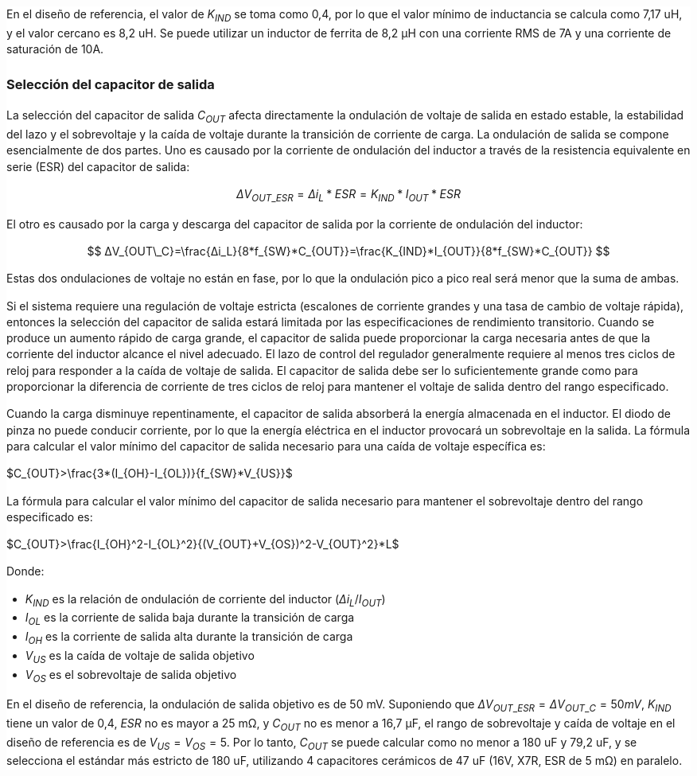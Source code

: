 En el diseño de referencia, el valor de $K_{IND}$ se toma como 0,4, por lo que el valor mínimo de inductancia se calcula como 7,17 uH, y el valor cercano es 8,2 uH. Se puede utilizar un inductor de ferrita de 8,2 μH con una corriente RMS de 7A y una corriente de saturación de 10A.

### Selección del capacitor de salida

La selección del capacitor de salida $C_{OUT}$ afecta directamente la ondulación de voltaje de salida en estado estable, la estabilidad del lazo y el sobrevoltaje y la caída de voltaje durante la transición de corriente de carga. La ondulación de salida se compone esencialmente de dos partes. Uno es causado por la corriente de ondulación del inductor a través de la resistencia equivalente en serie (ESR) del capacitor de salida:

$$
ΔV_{OUT\_ESR}=Δi_L*ESR=K_{IND}*I_{OUT}*ESR
$$

El otro es causado por la carga y descarga del capacitor de salida por la corriente de ondulación del inductor:

$$
ΔV_{OUT\_C}=\frac{Δi_L}{8*f_{SW}*C_{OUT}}=\frac{K_{IND}*I_{OUT}}{8*f_{SW}*C_{OUT}}
$$

Estas dos ondulaciones de voltaje no están en fase, por lo que la ondulación pico a pico real será menor que la suma de ambas.

Si el sistema requiere una regulación de voltaje estricta (escalones de corriente grandes y una tasa de cambio de voltaje rápida), entonces la selección del capacitor de salida estará limitada por las especificaciones de rendimiento transitorio. Cuando se produce un aumento rápido de carga grande, el capacitor de salida puede proporcionar la carga necesaria antes de que la corriente del inductor alcance el nivel adecuado. El lazo de control del regulador generalmente requiere al menos tres ciclos de reloj para responder a la caída de voltaje de salida. El capacitor de salida debe ser lo suficientemente grande como para proporcionar la diferencia de corriente de tres ciclos de reloj para mantener el voltaje de salida dentro del rango especificado.

Cuando la carga disminuye repentinamente, el capacitor de salida absorberá la energía almacenada en el inductor. El diodo de pinza no puede conducir corriente, por lo que la energía eléctrica en el inductor provocará un sobrevoltaje en la salida. La fórmula para calcular el valor mínimo del capacitor de salida necesario para una caída de voltaje específica es:

$C_{OUT}>\frac{3*(I_{OH}-I_{OL})}{f_{SW}*V_{US}}$

La fórmula para calcular el valor mínimo del capacitor de salida necesario para mantener el sobrevoltaje dentro del rango especificado es:

$C_{OUT}>\frac{I_{OH}^2-I_{OL}^2}{(V_{OUT}+V_{OS})^2-V_{OUT}^2}*L$

Donde:

- $K_{IND}$ es la relación de ondulación de corriente del inductor ($Δi_L/I_{OUT}$)
- $I_{OL}$ es la corriente de salida baja durante la transición de carga
- $I_{OH}$ es la corriente de salida alta durante la transición de carga
- $V_{US}$ es la caída de voltaje de salida objetivo
- $V_{OS}$ es el sobrevoltaje de salida objetivo

En el diseño de referencia, la ondulación de salida objetivo es de 50 mV. Suponiendo que $ΔV_{OUT\_ESR}=ΔV_{OUT\_C}=50mV$, $K_{IND}$ tiene un valor de 0,4, $ESR$ no es mayor a 25 mΩ, y $C_{OUT}$ no es menor a 16,7 μF, el rango de sobrevoltaje y caída de voltaje en el diseño de referencia es de $V_{US}=V_{OS}=5%*V_{OUT}=250mV$. Por lo tanto, $C_{OUT}$ se puede calcular como no menor a 180 uF y 79,2 uF, y se selecciona el estándar más estricto de 180 uF, utilizando 4 capacitores cerámicos de 47 uF (16V, X7R, ESR de 5 mΩ) en paralelo.
